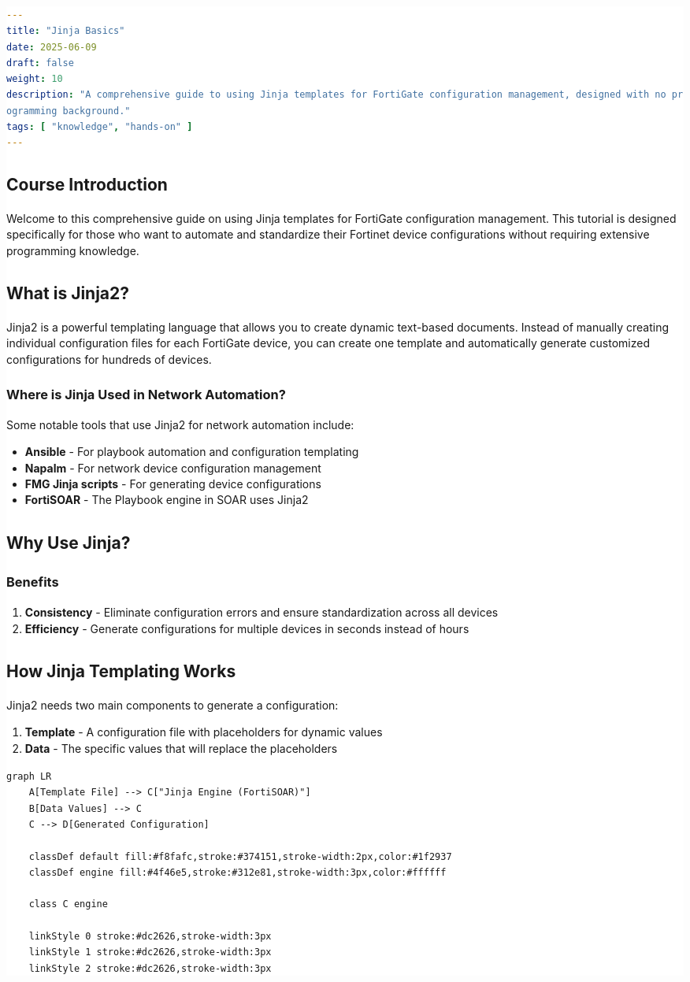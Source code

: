 ```yaml
---
title: "Jinja Basics"
date: 2025-06-09
draft: false
weight: 10
description: "A comprehensive guide to using Jinja templates for FortiGate configuration management, designed with no programming background."
tags: [ "knowledge", "hands-on" ]
---
```


## Course Introduction

Welcome to this comprehensive guide on using Jinja templates for FortiGate configuration management. This tutorial is designed specifically for those who want to automate and standardize their Fortinet device configurations without requiring extensive programming knowledge.

## What is Jinja2?

Jinja2 is a powerful templating language that allows you to create dynamic text-based documents. Instead of manually creating individual configuration files for each FortiGate device, you can create one template and automatically generate customized configurations for hundreds of devices.

### Where is Jinja Used in Network Automation?

Some notable tools that use Jinja2 for network automation include:

- **Ansible** - For playbook automation and configuration templating
- **Napalm** - For network device configuration management
- **FMG Jinja scripts** - For generating device configurations
- **FortiSOAR** - The Playbook engine in SOAR uses Jinja2

## Why Use Jinja?

### Benefits

1. **Consistency** - Eliminate configuration errors and ensure standardization across all devices
2. **Efficiency** - Generate configurations for multiple devices in seconds instead of hours

## How Jinja Templating Works

Jinja2 needs two main components to generate a configuration:

1. **Template** - A configuration file with placeholders for dynamic values
2. **Data** - The specific values that will replace the placeholders

```mermaid
graph LR
    A[Template File] --> C["Jinja Engine (FortiSOAR)"]
    B[Data Values] --> C
    C --> D[Generated Configuration]
    
    classDef default fill:#f8fafc,stroke:#374151,stroke-width:2px,color:#1f2937
    classDef engine fill:#4f46e5,stroke:#312e81,stroke-width:3px,color:#ffffff
    
    class C engine
    
    linkStyle 0 stroke:#dc2626,stroke-width:3px
    linkStyle 1 stroke:#dc2626,stroke-width:3px
    linkStyle 2 stroke:#dc2626,stroke-width:3px

```
